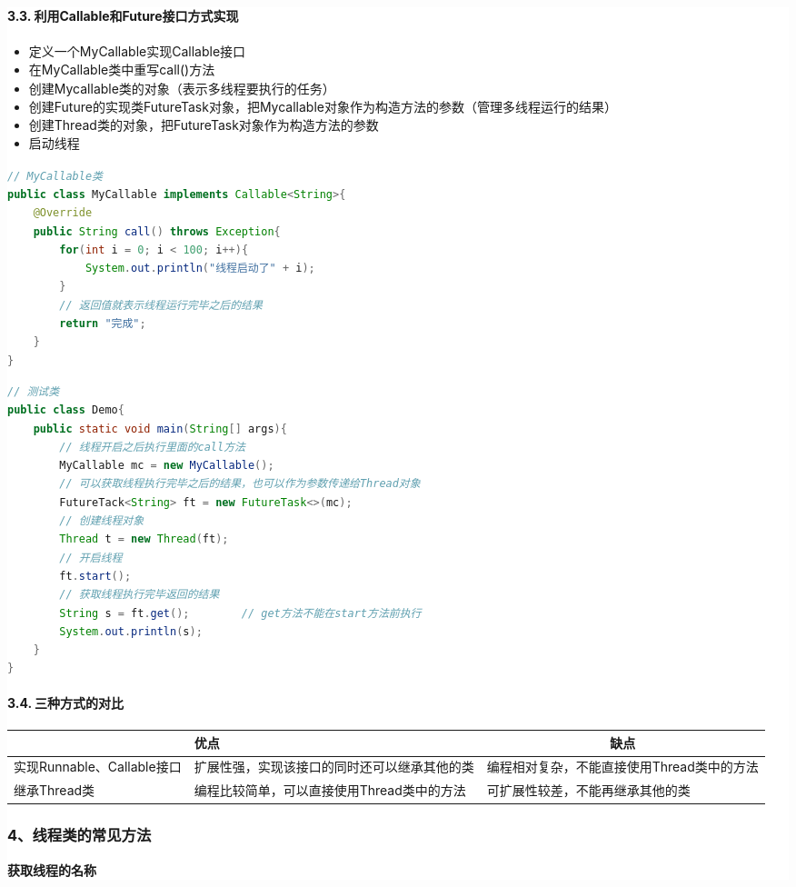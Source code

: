 #### 3.3. 利用Callable和Future接口方式实现

- 定义一个MyCallable实现Callable接口
- 在MyCallable类中重写call()方法
- 创建Mycallable类的对象（表示多线程要执行的任务）
- 创建Future的实现类FutureTask对象，把Mycallable对象作为构造方法的参数（管理多线程运行的结果）
- 创建Thread类的对象，把FutureTask对象作为构造方法的参数
- 启动线程

```java
// MyCallable类
public class MyCallable implements Callable<String>{
    @Override
    public String call() throws Exception{
        for(int i = 0; i < 100; i++){
            System.out.println("线程启动了" + i);
        }
        // 返回值就表示线程运行完毕之后的结果
        return "完成";
    }
}
```

```java
// 测试类
public class Demo{
    public static void main(String[] args){
        // 线程开启之后执行里面的call方法
        MyCallable mc = new MyCallable();
        // 可以获取线程执行完毕之后的结果，也可以作为参数传递给Thread对象
        FutureTack<String> ft = new FutureTask<>(mc);
        // 创建线程对象
        Thread t = new Thread(ft);
        // 开启线程
        ft.start();
        // 获取线程执行完毕返回的结果
        String s = ft.get();		// get方法不能在start方法前执行
        System.out.println(s);
    }
}
```

#### 3.4. 三种方式的对比

|                            | 优点                                         | 缺点                                       |
| -------------------------- | :------------------------------------------- | ------------------------------------------ |
| 实现Runnable、Callable接口 | 扩展性强，实现该接口的同时还可以继承其他的类 | 编程相对复杂，不能直接使用Thread类中的方法 |
| 继承Thread类               | 编程比较简单，可以直接使用Thread类中的方法   | 可扩展性较差，不能再继承其他的类           |

### 4、线程类的常见方法

**获取线程的名称**
